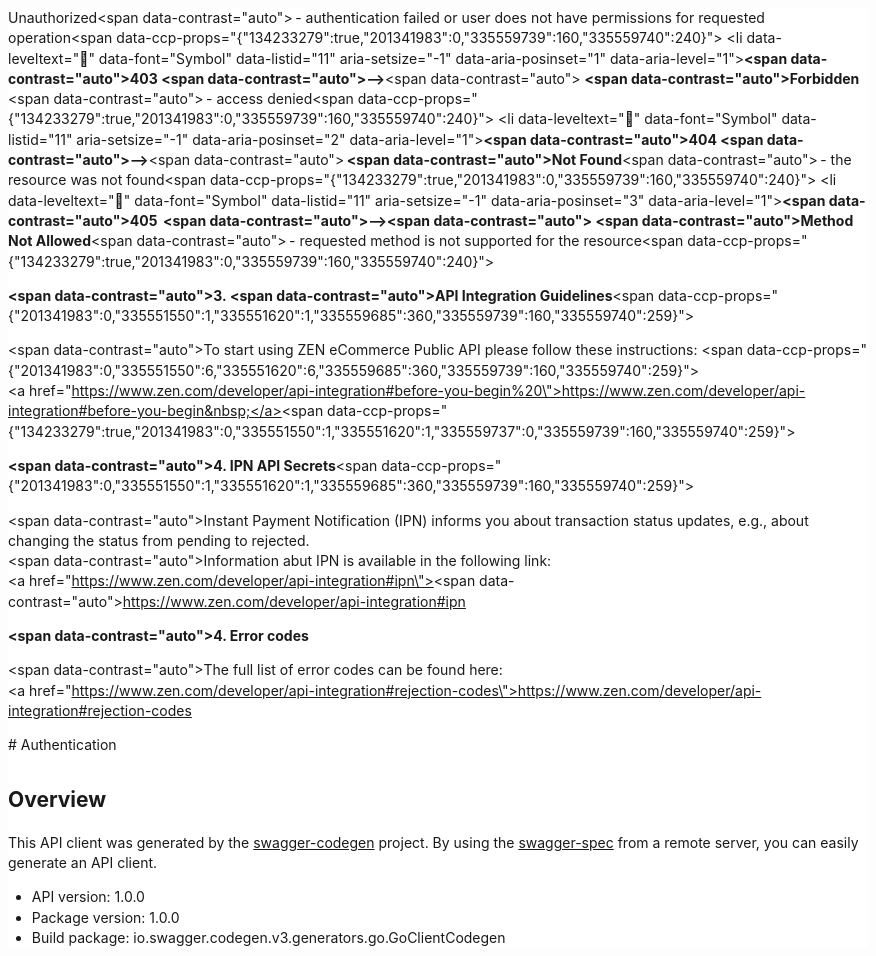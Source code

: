 Unauthorized</span></strong><span data-contrast=\"auto\"> - authentication failed or user does not have permissions for requested operation</span><span data-ccp-props=\"{&quot;134233279&quot;:true,&quot;201341983&quot;:0,&quot;335559739&quot;:160,&quot;335559740&quot;:240}\">&nbsp;</span></li><li data-leveltext=\"\" data-font=\"Symbol\" data-listid=\"11\" aria-setsize=\"-1\" data-aria-posinset=\"1\" data-aria-level=\"1\"><strong><span data-contrast=\"auto\">403&nbsp;</span></strong><strong><span data-contrast=\"auto\">--&gt;</span></strong><span data-contrast=\"auto\">&nbsp;</span><strong><span data-contrast=\"auto\">Forbidden </span></strong><span data-contrast=\"auto\"> - access denied</span><span data-ccp-props=\"{&quot;134233279&quot;:true,&quot;201341983&quot;:0,&quot;335559739&quot;:160,&quot;335559740&quot;:240}\">&nbsp;</span></li><li data-leveltext=\"\" data-font=\"Symbol\" data-listid=\"11\" aria-setsize=\"-1\" data-aria-posinset=\"2\" data-aria-level=\"1\"><strong><span data-contrast=\"auto\">404&nbsp;</span></strong><strong><span data-contrast=\"auto\">--&gt;</span></strong><span data-contrast=\"auto\"> </span><strong><span data-contrast=\"auto\">Not Found</span></strong><span data-contrast=\"auto\"> - the resource was not found</span><span data-ccp-props=\"{&quot;134233279&quot;:true,&quot;201341983&quot;:0,&quot;335559739&quot;:160,&quot;335559740&quot;:240}\">&nbsp;</span></li><li data-leveltext=\"\" data-font=\"Symbol\" data-listid=\"11\" aria-setsize=\"-1\" data-aria-posinset=\"3\" data-aria-level=\"1\"><strong><span data-contrast=\"auto\">405  </span></strong><strong><span data-contrast=\"auto\">--&gt;</span></strong><strong><span data-contrast=\"auto\">&nbsp;</span></strong><strong><span data-contrast=\"auto\">Method Not Allowed</span></strong><span data-contrast=\"auto\"> - requested method is not supported for the resource</span><span data-ccp-props=\"{&quot;134233279&quot;:true,&quot;201341983&quot;:0,&quot;335559739&quot;:160,&quot;335559740&quot;:240}\">&nbsp;</span></li></ul><p><strong><span data-contrast=\"auto\">3.&nbsp;</span></strong><strong><span data-contrast=\"auto\">API Integration Guidelines</span></strong><span data-ccp-props=\"{&quot;201341983&quot;:0,&quot;335551550&quot;:1,&quot;335551620&quot;:1,&quot;335559685&quot;:360,&quot;335559739&quot;:160,&quot;335559740&quot;:259}\">&nbsp;</span></p><p><span data-contrast=\"auto\">To start using ZEN eCommerce Public API please follow these instructions:&nbsp;</span><span data-ccp-props=\"{&quot;201341983&quot;:0,&quot;335551550&quot;:6,&quot;335551620&quot;:6,&quot;335559685&quot;:360,&quot;335559739&quot;:160,&quot;335559740&quot;:259}\">&nbsp;</span><br /><a href=\"https://www.zen.com/developer/api-integration#before-you-begin%20\">https://www.zen.com/developer/api-integration#before-you-begin&nbsp;</a><span data-ccp-props=\"{&quot;134233279&quot;:true,&quot;201341983&quot;:0,&quot;335551550&quot;:1,&quot;335551620&quot;:1,&quot;335559737&quot;:0,&quot;335559739&quot;:160,&quot;335559740&quot;:259}\">&nbsp;</span></li></ol><p><strong><span data-contrast=\"auto\">4. IPN API Secrets</span></strong><span data-ccp-props=\"{&quot;201341983&quot;:0,&quot;335551550&quot;:1,&quot;335551620&quot;:1,&quot;335559685&quot;:360,&quot;335559739&quot;:160,&quot;335559740&quot;:259}\">&nbsp;</span></p><p><p><span data-contrast=\"auto\">Instant Payment Notification (IPN) informs you about transaction status updates, e.g., about changing the status from pending to rejected. </span><br /><span data-contrast=\"auto\">Information abut IPN is available in the following link:&nbsp;</span><br /><a href=\"https://www.zen.com/developer/api-integration#ipn\"><span data-contrast=\"auto\">https://www.zen.com/developer/api-integration#ipn</span></a></p> <p><strong><span data-contrast=\"auto\">4. Error codes</span></strong><p><span data-contrast=\"auto\">The full list of error codes can be found here:&nbsp;</span><br /><a href=\"https://www.zen.com/developer/api-integration#rejection-codes\">https://www.zen.com/developer/api-integration#rejection-codes</a></p>  # Authentication  

## Overview
This API client was generated by the [swagger-codegen](https://github.com/swagger-api/swagger-codegen) project.  By using the [swagger-spec](https://github.com/swagger-api/swagger-spec) from a remote server, you can easily generate an API client.

- API version: 1.0.0
- Package version: 1.0.0
- Build package: io.swagger.codegen.v3.generators.go.GoClientCodegen
